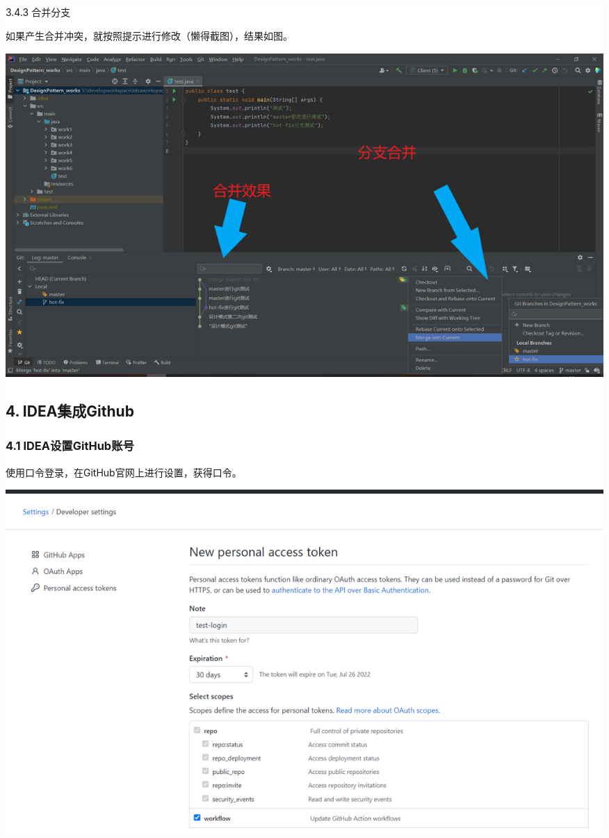 

3.4.3 合并分支

如果产生合并冲突，就按照提示进行修改（懒得截图），结果如图。

![image-20220626110345214](images/image-20220626110345214.png)



## 4.  IDEA集成Github



### 4.1 IDEA设置GitHub账号

使用口令登录，在GitHub官网上进行设置，获得口令。

![image-20220626113408897](images/image-20220626113408897.png)